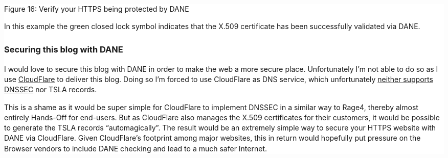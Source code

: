   <p class="wp-caption-text">
    Figure 16: Verify your HTTPS being protected by DANE
  </p>
</div>

In this example the green closed lock symbol indicates that the X.509 certificate has been successfully validated via DANE.

### Securing this blog with DANE

I would love to secure this blog with DANE in order to make the web a more secure place. Unfortunately I&#8217;m not able to do so as I use <a href="https://www.cloudflare.com/" target="_blank">CloudFlare</a> to deliver this blog. Doing so I&#8217;m forced to use CloudFlare as DNS service, which unfortunately <a href="https://support.cloudflare.com/hc/en-us/articles/201440054-Does-CloudFlare-support-DNSSEC-" target="_blank">neither supports DNSSEC</a> nor TSLA records.

This is a shame as it would be super simple for CloudFlare to implement DNSSEC in a similar way to Rage4, thereby almost entirely Hands-Off for end-users. But as CloudFlare also manages the X.509 certificates for their customers, it would be possible to generate the TSLA records &#8220;automagically&#8221;. The result would be an extremely simple way to secure your HTTPS website with DANE via CloudFlare. Given CloudFlare&#8217;s footprint among major websites, this in return would hopefully put pressure on the Browser vendors to include DANE checking and lead to a much safer Internet.
